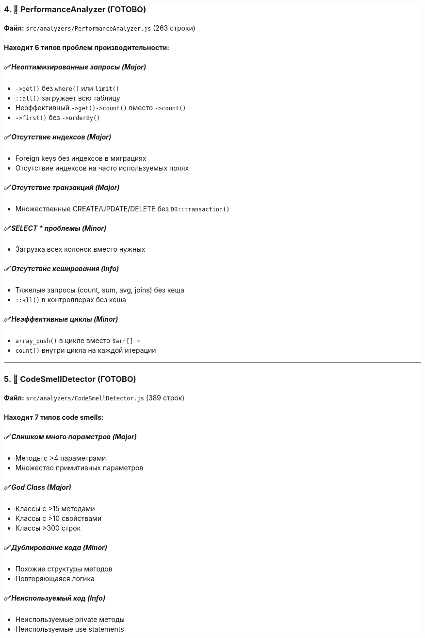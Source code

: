 ### 4. 🚀 PerformanceAnalyzer (ГОТОВО)

**Файл:** `src/analyzers/PerformanceAnalyzer.js` (263 строки)

#### Находит 6 типов проблем производительности:

##### ✅ Неоптимизированные запросы (Major)
- `->get()` без `where()` или `limit()`
- `::all()` загружает всю таблицу
- Неэффективный `->get()->count()` вместо `->count()`
- `->first()` без `->orderBy()`

##### ✅ Отсутствие индексов (Major)
- Foreign keys без индексов в миграциях
- Отсутствие индексов на часто используемых полях

##### ✅ Отсутствие транзакций (Major)
- Множественные CREATE/UPDATE/DELETE без `DB::transaction()`

##### ✅ SELECT * проблемы (Minor)
- Загрузка всех колонок вместо нужных

##### ✅ Отсутствие кеширования (Info)
- Тяжелые запросы (count, sum, avg, joins) без кеша
- `::all()` в контроллерах без кеша

##### ✅ Неэффективные циклы (Minor)
- `array_push()` в цикле вместо `$arr[] =`
- `count()` внутри цикла на каждой итерации

---

### 5. 🧹 CodeSmellDetector (ГОТОВО)

**Файл:** `src/analyzers/CodeSmellDetector.js` (389 строк)

#### Находит 7 типов code smells:

##### ✅ Слишком много параметров (Major)
- Методы с >4 параметрами
- Множество примитивных параметров

##### ✅ God Class (Major)
- Классы с >15 методами
- Классы с >10 свойствами
- Классы >300 строк

##### ✅ Дублирование кода (Minor)
- Похожие структуры методов
- Повторяющаяся логика

##### ✅ Неиспользуемый код (Info)
- Неиспользуемые private методы
- Неиспользуемые use statements
